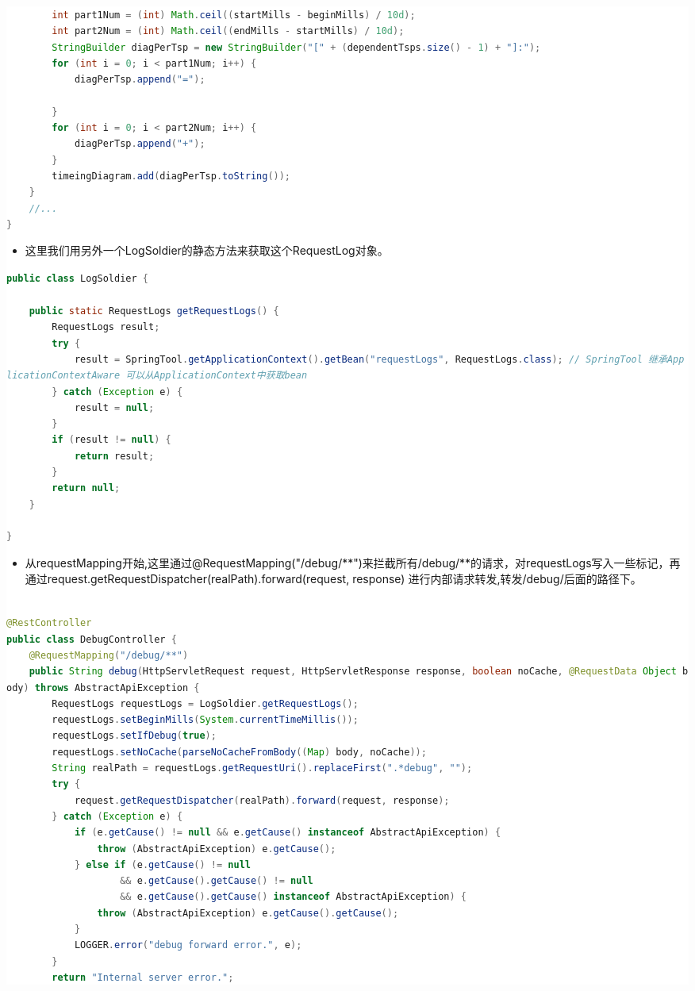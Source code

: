 ```java
        int part1Num = (int) Math.ceil((startMills - beginMills) / 10d);
        int part2Num = (int) Math.ceil((endMills - startMills) / 10d);
        StringBuilder diagPerTsp = new StringBuilder("[" + (dependentTsps.size() - 1) + "]:");
        for (int i = 0; i < part1Num; i++) {
            diagPerTsp.append("=");

        }
        for (int i = 0; i < part2Num; i++) {
            diagPerTsp.append("+");
        }
        timeingDiagram.add(diagPerTsp.toString());
    }
    //...
}
```

* 这里我们用另外一个LogSoldier的静态方法来获取这个RequestLog对象。
```java
public class LogSoldier {
   
    public static RequestLogs getRequestLogs() {
        RequestLogs result;
        try {
            result = SpringTool.getApplicationContext().getBean("requestLogs", RequestLogs.class); // SpringTool 继承ApplicationContextAware 可以从ApplicationContext中获取bean
        } catch (Exception e) {
            result = null;
        }
        if (result != null) {
            return result;
        }
        return null;
    }

}
```
* 从requestMapping开始,这里通过@RequestMapping("/debug/**")来拦截所有/debug/**的请求，对requestLogs写入一些标记，再通过request.getRequestDispatcher(realPath).forward(request, response)
进行内部请求转发,转发/debug/后面的路径下。
```java

@RestController
public class DebugController {
    @RequestMapping("/debug/**")
    public String debug(HttpServletRequest request, HttpServletResponse response, boolean noCache, @RequestData Object body) throws AbstractApiException {
        RequestLogs requestLogs = LogSoldier.getRequestLogs();
        requestLogs.setBeginMills(System.currentTimeMillis());
        requestLogs.setIfDebug(true);
        requestLogs.setNoCache(parseNoCacheFromBody((Map) body, noCache));
        String realPath = requestLogs.getRequestUri().replaceFirst(".*debug", "");
        try {
            request.getRequestDispatcher(realPath).forward(request, response);
        } catch (Exception e) {
            if (e.getCause() != null && e.getCause() instanceof AbstractApiException) {
                throw (AbstractApiException) e.getCause();
            } else if (e.getCause() != null
                    && e.getCause().getCause() != null
                    && e.getCause().getCause() instanceof AbstractApiException) {
                throw (AbstractApiException) e.getCause().getCause();
            }
            LOGGER.error("debug forward error.", e);
        }
        return "Internal server error.";
```